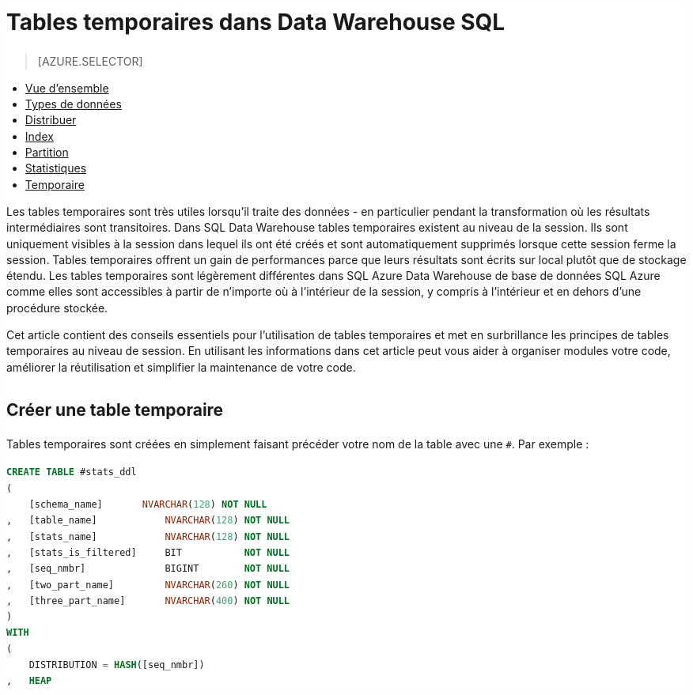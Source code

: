 <properties
   pageTitle="Tables temporaires dans SQL Data Warehouse | Microsoft Azure"
   description="Prise en main des tables temporaires dans SQL Azure Data Warehouse."
   services="sql-data-warehouse"
   documentationCenter="NA"
   authors="jrowlandjones"
   manager="barbkess"
   editor=""/>

<tags
   ms.service="sql-data-warehouse"
   ms.devlang="NA"
   ms.topic="article"
   ms.tgt_pltfrm="NA"
   ms.workload="data-services"
   ms.date="06/29/2016"
   ms.author="jrj;barbkess;sonyama"/>

# <a name="temporary-tables-in-sql-data-warehouse"></a>Tables temporaires dans Data Warehouse SQL

> [AZURE.SELECTOR]
- [Vue d’ensemble][]
- [Types de données][]
- [Distribuer][]
- [Index][]
- [Partition][]
- [Statistiques][]
- [Temporaire][]

Les tables temporaires sont très utiles lorsqu’il traite des données - en particulier pendant la transformation où les résultats intermédiaires sont transitoires. Dans SQL Data Warehouse tables temporaires existent au niveau de la session.  Ils sont uniquement visibles à la session dans lequel ils ont été créés et sont automatiquement supprimés lorsque cette session ferme la session.  Tables temporaires offrent un gain de performances parce que leurs résultats sont écrits sur local plutôt que de stockage étendu.  Les tables temporaires sont légèrement différentes dans SQL Azure Data Warehouse de base de données SQL Azure comme elles sont accessibles à partir de n’importe où à l’intérieur de la session, y compris à l’intérieur et en dehors d’une procédure stockée.

Cet article contient des conseils essentiels pour l’utilisation de tables temporaires et met en surbrillance les principes de tables temporaires au niveau de session. En utilisant les informations dans cet article peut vous aider à organiser modules votre code, améliorer la réutilisation et simplifier la maintenance de votre code.

## <a name="create-a-temporary-table"></a>Créer une table temporaire

Tables temporaires sont créées en simplement faisant précéder votre nom de la table avec une `#`.  Par exemple :

```sql
CREATE TABLE #stats_ddl
(
    [schema_name]       NVARCHAR(128) NOT NULL
,   [table_name]            NVARCHAR(128) NOT NULL
,   [stats_name]            NVARCHAR(128) NOT NULL
,   [stats_is_filtered]     BIT           NOT NULL
,   [seq_nmbr]              BIGINT        NOT NULL
,   [two_part_name]         NVARCHAR(260) NOT NULL
,   [three_part_name]       NVARCHAR(400) NOT NULL
)
WITH
(
    DISTRIBUTION = HASH([seq_nmbr])
,   HEAP
```

[Vue d’ensemble]: ./sql-data-warehouse-tables-overview.md
[Types de données]: ./sql-data-warehouse-tables-data-types.md
[Distribuer]: ./sql-data-warehouse-tables-distribute.md
[Index]: ./sql-data-warehouse-tables-index.md
[Partition]: ./sql-data-warehouse-tables-partition.md
[Statistiques]: ./sql-data-warehouse-tables-statistics.md
[Temporaire]: ./sql-data-warehouse-tables-temporary.md
[Meilleures pratiques SQL données entrepôt]: ./sql-data-warehouse-best-practices.md